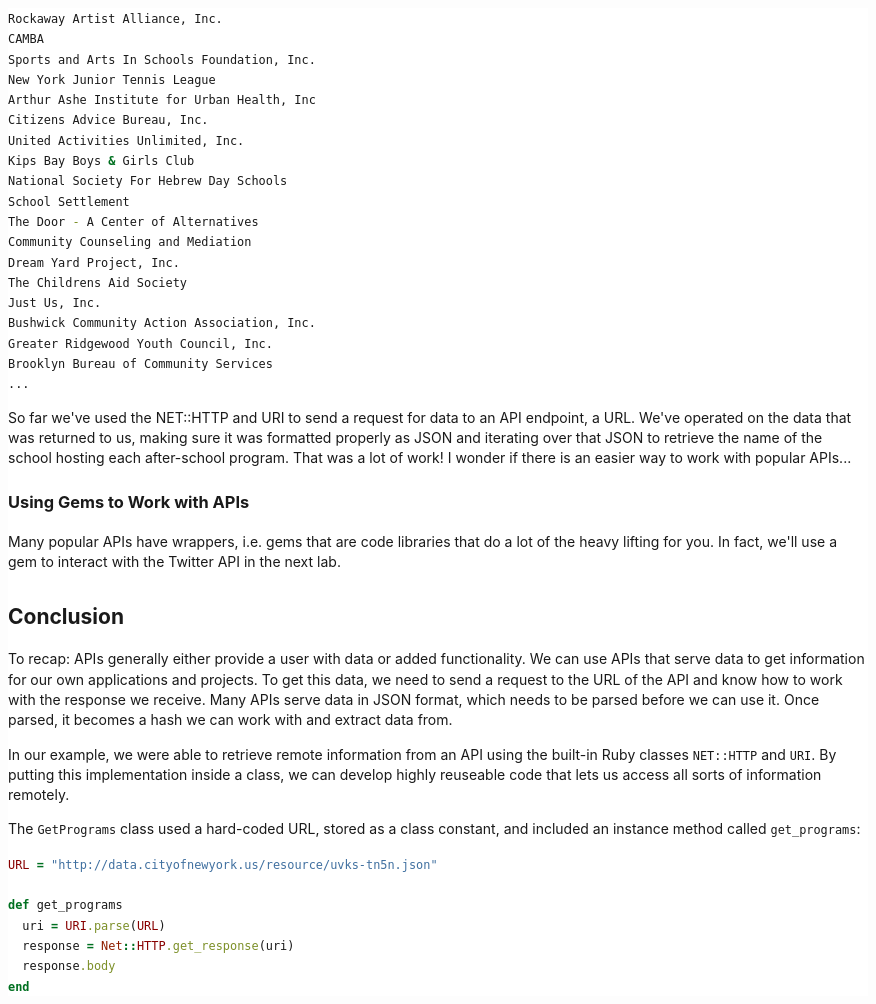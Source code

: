```bash
Rockaway Artist Alliance, Inc.
CAMBA  
Sports and Arts In Schools Foundation, Inc.
New York Junior Tennis League
Arthur Ashe Institute for Urban Health, Inc
Citizens Advice Bureau, Inc.
United Activities Unlimited, Inc.
Kips Bay Boys & Girls Club
National Society For Hebrew Day Schools
School Settlement
The Door - A Center of Alternatives
Community Counseling and Mediation
Dream Yard Project, Inc.
The Childrens Aid Society
Just Us, Inc.
Bushwick Community Action Association, Inc.
Greater Ridgewood Youth Council, Inc.
Brooklyn Bureau of Community Services
...
```

So far we've used the NET::HTTP and URI to send a request for data to an API
endpoint, a URL. We've operated on the data that was returned to us, making sure
it was formatted properly as JSON and iterating over that JSON to retrieve the
name of the school hosting each after-school program. That was a lot of work! I
wonder if there is an easier way to work with popular APIs...

### Using Gems to Work with APIs

Many popular APIs have wrappers, i.e. gems that are code libraries that do a lot
of the heavy lifting for you. In fact, we'll use a gem to interact with the
Twitter API in the next lab.

## Conclusion

To recap: APIs generally either provide a user with data or added functionality.
We can use APIs that serve data to get information for our own applications and
projects. To get this data, we need to send a request to the URL of the API and
know how to work with the response we receive. Many APIs serve data in JSON
format, which needs to be parsed before we can use it. Once parsed, it becomes
a hash we can work with and extract data from.

In our example, we were able to retrieve remote information from an API using
the built-in Ruby classes `NET::HTTP` and `URI`. By putting this implementation
inside a class, we can develop highly reuseable code that lets us access all
sorts of information remotely.

The `GetPrograms` class used a hard-coded URL, stored as a class constant, and
included an instance method called `get_programs`:

```ruby
URL = "http://data.cityofnewyork.us/resource/uvks-tn5n.json"

def get_programs
  uri = URI.parse(URL)
  response = Net::HTTP.get_response(uri)
  response.body
end
```
